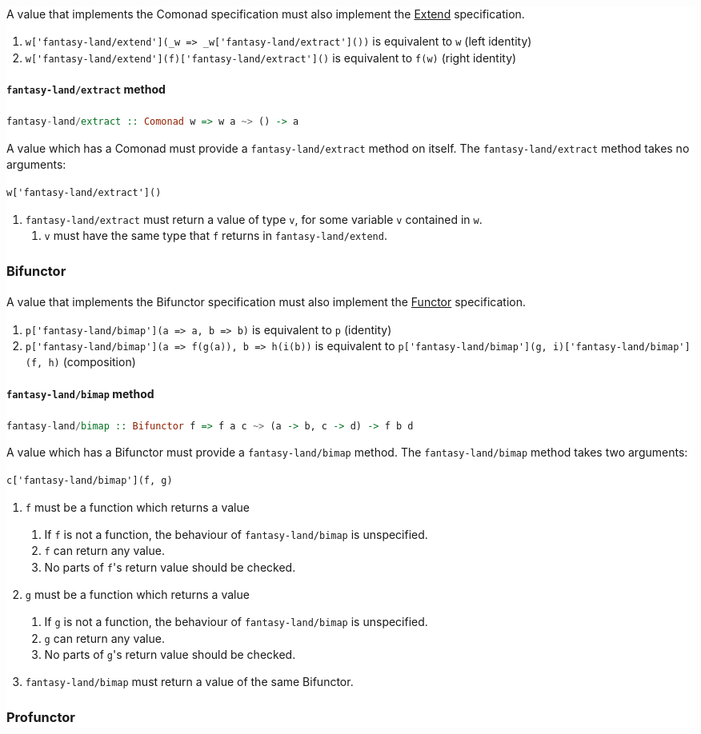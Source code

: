 A value that implements the Comonad specification must also implement the [Extend](#extend) specification.

1. `w['fantasy-land/extend'](_w => _w['fantasy-land/extract']())` is equivalent to `w` (left identity)
2. `w['fantasy-land/extend'](f)['fantasy-land/extract']()` is equivalent to `f(w)` (right identity)

<a name="extract-method"></a>

#### `fantasy-land/extract` method

```hs
fantasy-land/extract :: Comonad w => w a ~> () -> a
```

A value which has a Comonad must provide a `fantasy-land/extract` method on itself.
The `fantasy-land/extract` method takes no arguments:

    w['fantasy-land/extract']()

1. `fantasy-land/extract` must return a value of type `v`, for some variable `v` contained in `w`.
    1. `v` must have the same type that `f` returns in `fantasy-land/extend`.

### Bifunctor

A value that implements the Bifunctor specification must also implement
the [Functor](#functor) specification.

1. `p['fantasy-land/bimap'](a => a, b => b)` is equivalent to `p` (identity)
2. `p['fantasy-land/bimap'](a => f(g(a)), b => h(i(b))` is equivalent to `p['fantasy-land/bimap'](g, i)['fantasy-land/bimap'](f, h)` (composition)

<a name="bimap-method"></a>

#### `fantasy-land/bimap` method

```hs
fantasy-land/bimap :: Bifunctor f => f a c ~> (a -> b, c -> d) -> f b d
```

A value which has a Bifunctor must provide a `fantasy-land/bimap` method. The `fantasy-land/bimap`
method takes two arguments:

    c['fantasy-land/bimap'](f, g)

1. `f` must be a function which returns a value

    1. If `f` is not a function, the behaviour of `fantasy-land/bimap` is unspecified.
    2. `f` can return any value.
    3. No parts of `f`'s return value should be checked.

2. `g` must be a function which returns a value

    1. If `g` is not a function, the behaviour of `fantasy-land/bimap` is unspecified.
    2. `g` can return any value.
    3. No parts of `g`'s return value should be checked.

3. `fantasy-land/bimap` must return a value of the same Bifunctor.

### Profunctor
